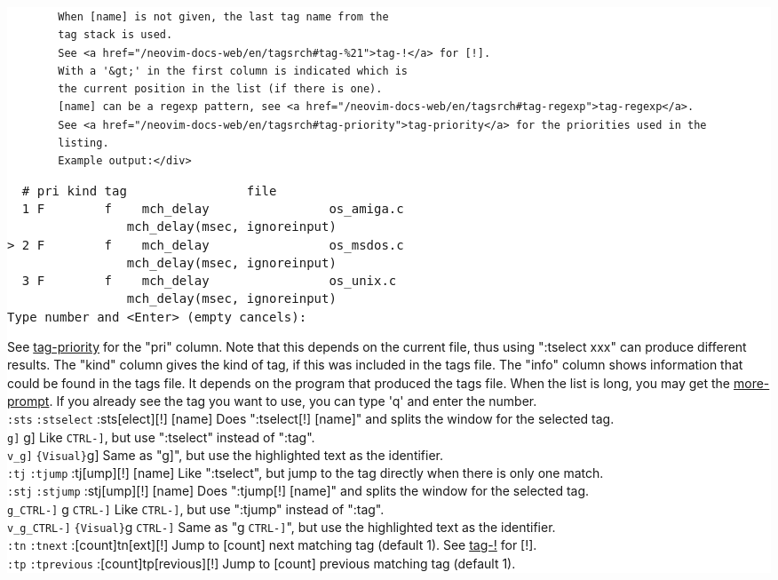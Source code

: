 			When [name] is not given, the last tag name from the
			tag stack is used.
			See <a href="/neovim-docs-web/en/tagsrch#tag-%21">tag-!</a> for [!].
			With a '&gt;' in the first column is indicated which is
			the current position in the list (if there is one).
			[name] can be a regexp pattern, see <a href="/neovim-docs-web/en/tagsrch#tag-regexp">tag-regexp</a>.
			See <a href="/neovim-docs-web/en/tagsrch#tag-priority">tag-priority</a> for the priorities used in the
			listing.
			Example output:</div>
<div class="old-help-para"><pre>  # pri kind tag                file
  1 F        f    mch_delay                os_amiga.c
                mch_delay(msec, ignoreinput)
&gt; 2 F        f    mch_delay                os_msdos.c
                mch_delay(msec, ignoreinput)
  3 F        f    mch_delay                os_unix.c
                mch_delay(msec, ignoreinput)
Type number and &lt;Enter&gt; (empty cancels):</pre></div>
<div class="old-help-para">			See <a href="/neovim-docs-web/en/tagsrch#tag-priority">tag-priority</a> for the "pri" column.  Note that
			this depends on the current file, thus using
			":tselect xxx" can produce different results.
			The "kind" column gives the kind of tag, if this was
			included in the tags file.
			The "info" column shows information that could be
			found in the tags file.  It depends on the program
			that produced the tags file.
			When the list is long, you may get the <a href="/neovim-docs-web/en/message#more-prompt">more-prompt</a>.
			If you already see the tag you want to use, you can
			type 'q' and enter the number.</div>
<div class="old-help-para">							<a name="%3Asts"></a><code class="help-tag-right">:sts</code> <a name="%3Astselect"></a><code class="help-tag">:stselect</code>
:sts[elect][!] [name]	Does ":tselect[!] [name]" and splits the window for
			the selected tag.</div>
<div class="old-help-para">							<a name="g%5D"></a><code class="help-tag-right">g]</code>
g]			Like <code>CTRL-]</code>, but use ":tselect" instead of ":tag".</div>
<div class="old-help-para">							<a name="v_g%5D"></a><code class="help-tag-right">v_g]</code>
<code>{Visual}</code>g]		Same as "g]", but use the highlighted text as the
			identifier.</div>
<div class="old-help-para">							<a name="%3Atj"></a><code class="help-tag-right">:tj</code> <a name="%3Atjump"></a><code class="help-tag">:tjump</code>
:tj[ump][!] [name]	Like ":tselect", but jump to the tag directly when
			there is only one match.</div>
<div class="old-help-para">							<a name="%3Astj"></a><code class="help-tag-right">:stj</code> <a name="%3Astjump"></a><code class="help-tag">:stjump</code>
:stj[ump][!] [name]	Does ":tjump[!] [name]" and splits the window for the
			selected tag.</div>
<div class="old-help-para">							<a name="g_CTRL-%5D"></a><code class="help-tag-right">g_CTRL-]</code>
g <code>CTRL-]</code>		Like <code>CTRL-]</code>, but use ":tjump" instead of ":tag".</div>
<div class="old-help-para">							<a name="v_g_CTRL-%5D"></a><code class="help-tag-right">v_g_CTRL-]</code>
<code>{Visual}</code>g <code>CTRL-]</code>	Same as "g <code>CTRL-]</code>", but use the highlighted text as
			the identifier.</div>
<div class="old-help-para">							<a name="%3Atn"></a><code class="help-tag-right">:tn</code> <a name="%3Atnext"></a><code class="help-tag">:tnext</code>
:[count]tn[ext][!]	Jump to [count] next matching tag (default 1).  See
			<a href="/neovim-docs-web/en/tagsrch#tag-%21">tag-!</a> for [!].</div>
<div class="old-help-para">							<a name="%3Atp"></a><code class="help-tag-right">:tp</code> <a name="%3Atprevious"></a><code class="help-tag">:tprevious</code>
:[count]tp[revious][!]	Jump to [count] previous matching tag (default 1).